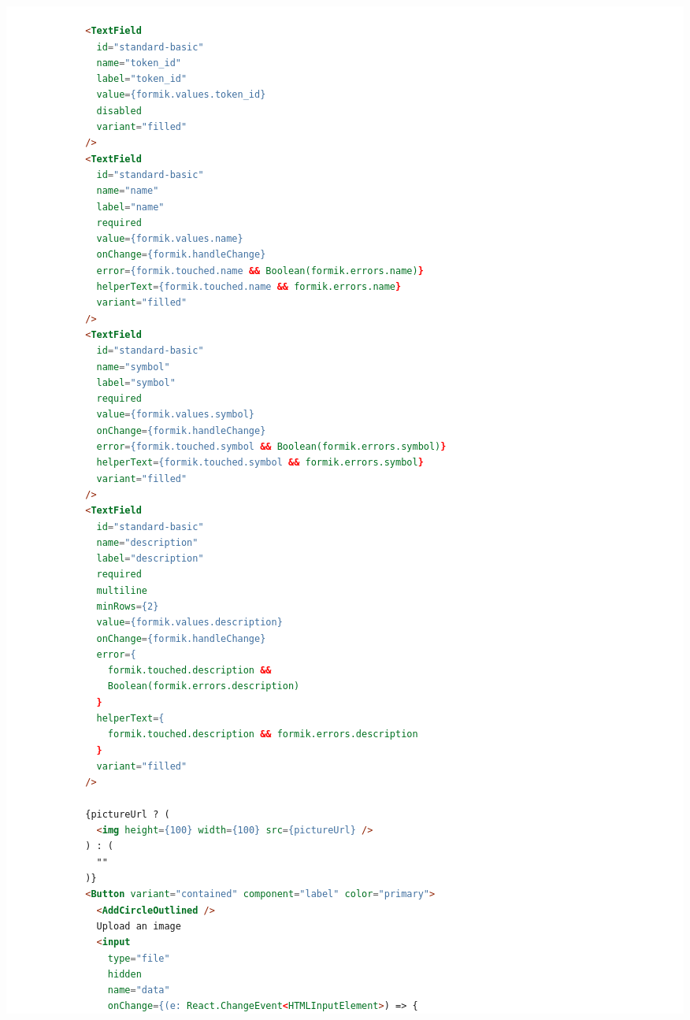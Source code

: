 ```html

              <TextField
                id="standard-basic"
                name="token_id"
                label="token_id"
                value={formik.values.token_id}
                disabled
                variant="filled"
              />
              <TextField
                id="standard-basic"
                name="name"
                label="name"
                required
                value={formik.values.name}
                onChange={formik.handleChange}
                error={formik.touched.name && Boolean(formik.errors.name)}
                helperText={formik.touched.name && formik.errors.name}
                variant="filled"
              />
              <TextField
                id="standard-basic"
                name="symbol"
                label="symbol"
                required
                value={formik.values.symbol}
                onChange={formik.handleChange}
                error={formik.touched.symbol && Boolean(formik.errors.symbol)}
                helperText={formik.touched.symbol && formik.errors.symbol}
                variant="filled"
              />
              <TextField
                id="standard-basic"
                name="description"
                label="description"
                required
                multiline
                minRows={2}
                value={formik.values.description}
                onChange={formik.handleChange}
                error={
                  formik.touched.description &&
                  Boolean(formik.errors.description)
                }
                helperText={
                  formik.touched.description && formik.errors.description
                }
                variant="filled"
              />

              {pictureUrl ? (
                <img height={100} width={100} src={pictureUrl} />
              ) : (
                ""
              )}
              <Button variant="contained" component="label" color="primary">
                <AddCircleOutlined />
                Upload an image
                <input
                  type="file"
                  hidden
                  name="data"
                  onChange={(e: React.ChangeEvent<HTMLInputElement>) => {
```